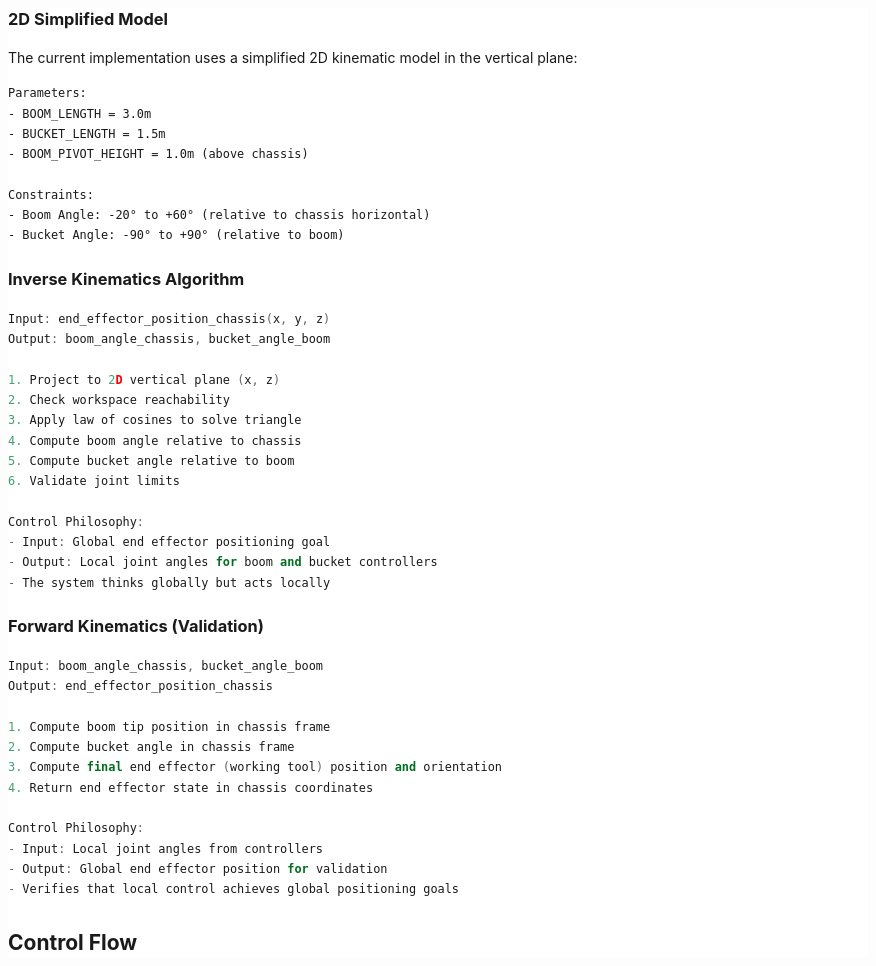 ### 2D Simplified Model

The current implementation uses a simplified 2D kinematic model in the vertical plane:

```
Parameters:
- BOOM_LENGTH = 3.0m
- BUCKET_LENGTH = 1.5m
- BOOM_PIVOT_HEIGHT = 1.0m (above chassis)

Constraints:
- Boom Angle: -20° to +60° (relative to chassis horizontal)
- Bucket Angle: -90° to +90° (relative to boom)
```

### Inverse Kinematics Algorithm

```cpp
Input: end_effector_position_chassis(x, y, z)
Output: boom_angle_chassis, bucket_angle_boom

1. Project to 2D vertical plane (x, z)
2. Check workspace reachability
3. Apply law of cosines to solve triangle
4. Compute boom angle relative to chassis
5. Compute bucket angle relative to boom
6. Validate joint limits

Control Philosophy:
- Input: Global end effector positioning goal
- Output: Local joint angles for boom and bucket controllers
- The system thinks globally but acts locally
```

### Forward Kinematics (Validation)

```cpp
Input: boom_angle_chassis, bucket_angle_boom
Output: end_effector_position_chassis

1. Compute boom tip position in chassis frame
2. Compute bucket angle in chassis frame
3. Compute final end effector (working tool) position and orientation
4. Return end effector state in chassis coordinates

Control Philosophy:
- Input: Local joint angles from controllers
- Output: Global end effector position for validation
- Verifies that local control achieves global positioning goals
```

## Control Flow
